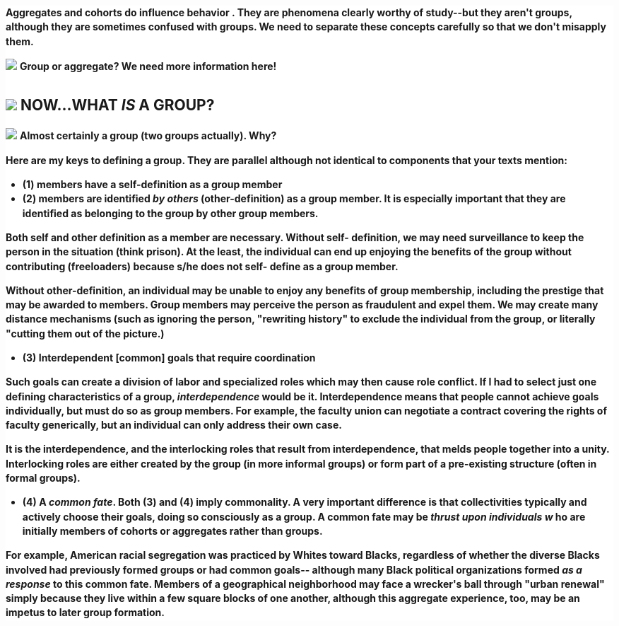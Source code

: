 **Aggregates and cohorts do influence behavior . They are phenomena clearly
worthy of study--but they aren't groups, although they are sometimes confused
with groups. We need to separate these concepts carefully so that we don't
misapply them.**

![](imageH7O.JPG)   **Group or aggregate? We need more information here!**

![](LilBackToTop.gif) **NOW...WHAT _IS_ A GROUP?**  
---  
  
![](RugbyMatch.JPG) **Almost certainly a group (two groups actually). Why?**  


**Here are my keys to defining a group. They are parallel although not
identical to components that your texts mention:**

  * **(1) members have a self-definition as a group member**
  * **(2) members are identified _by others_ (other-definition) as a group member. It is especially important that they are identified as belonging to the group by other group members.**

**Both self and other definition as a member are necessary. Without self-
definition, we may need surveillance to keep the person in the situation
(think prison). At the least, the individual can end up enjoying the benefits
of the group without contributing (freeloaders) because s/he does not self-
define as a group member.**

**Without other-definition, an individual may be unable to enjoy any benefits
of group membership, including the prestige that may be awarded to members.
Group members may perceive the person as fraudulent and expel them. We may
create many distance mechanisms (such as ignoring the person, "rewriting
history" to exclude the individual from the group, or literally "cutting them
out of the picture.)**

  * **(3) Interdependent [common] goals that require coordination**

**Such goals can create a division of labor and specialized roles which may
then cause role conflict. If I had to select just one defining characteristics
of a group, _interdependence_ would be it. Interdependence means that people
cannot achieve goals individually, but must do so as group members. For
example, the faculty union can negotiate a contract covering the rights of
faculty generically, but an individual can only address their own case.**

**It is the interdependence, and the interlocking roles that result from
interdependence,   that melds people together into a unity. Interlocking roles
are either created by the group (in more informal groups) or form part of a
pre-existing structure (often in formal groups).**

  * **(4) A _common fate_. Both (3) and (4) imply commonality. A very important difference is that collectivities typically and actively choose their goals, doing so consciously as a group. A common fate may be _thrust upon individuals w_ ho are initially members of cohorts or aggregates rather than groups.**

**For example, American racial segregation was practiced by Whites toward
Blacks, regardless of whether the diverse Blacks involved had previously
formed groups or had common goals-- although many Black political
organizations formed _as a response_ to this common fate. Members of a
geographical neighborhood may face a wrecker's ball through "urban renewal"
simply because they live within a few square blocks of one another, although
this aggregate experience, too, may be an impetus to later group formation.**

